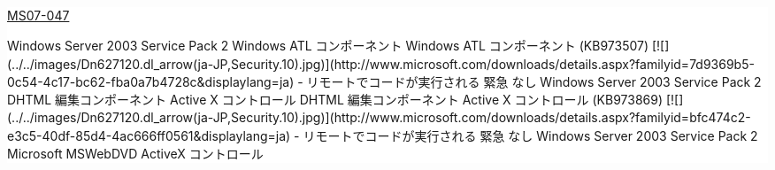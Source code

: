 [MS07-047](http://technet.microsoft.com/security/bulletin/ms07-047)
</td>
</tr>
<tr class="alternateRow">
<td style="border:1px solid black;">
Windows Server 2003 Service Pack 2
</td>
<td style="border:1px solid black;">
Windows ATL コンポーネント
</td>
<td style="border:1px solid black;">
Windows ATL コンポーネント  
(KB973507)  
[![](../../images/Dn627120.dl_arrow(ja-JP,Security.10).jpg)](http://www.microsoft.com/downloads/details.aspx?familyid=7d9369b5-0c54-4c17-bc62-fba0a7b4728c&displaylang=ja)
</td>
<td style="border:1px solid black;">
-
</td>
<td style="border:1px solid black;">
リモートでコードが実行される
</td>
<td style="border:1px solid black;">
緊急
</td>
<td style="border:1px solid black;">
なし
</td>
</tr>
<tr>
<td style="border:1px solid black;">
Windows Server 2003 Service Pack 2
</td>
<td style="border:1px solid black;">
DHTML 編集コンポーネント Active X コントロール
</td>
<td style="border:1px solid black;">
DHTML 編集コンポーネント Active X コントロール  
(KB973869)  
[![](../../images/Dn627120.dl_arrow(ja-JP,Security.10).jpg)](http://www.microsoft.com/downloads/details.aspx?familyid=bfc474c2-e3c5-40df-85d4-4ac666ff0561&displaylang=ja)
</td>
<td style="border:1px solid black;">
-
</td>
<td style="border:1px solid black;">
リモートでコードが実行される
</td>
<td style="border:1px solid black;">
緊急
</td>
<td style="border:1px solid black;">
なし
</td>
</tr>
<tr class="alternateRow">
<td style="border:1px solid black;">
Windows Server 2003 Service Pack 2
</td>
<td style="border:1px solid black;">
Microsoft MSWebDVD ActiveX コントロール
</td>